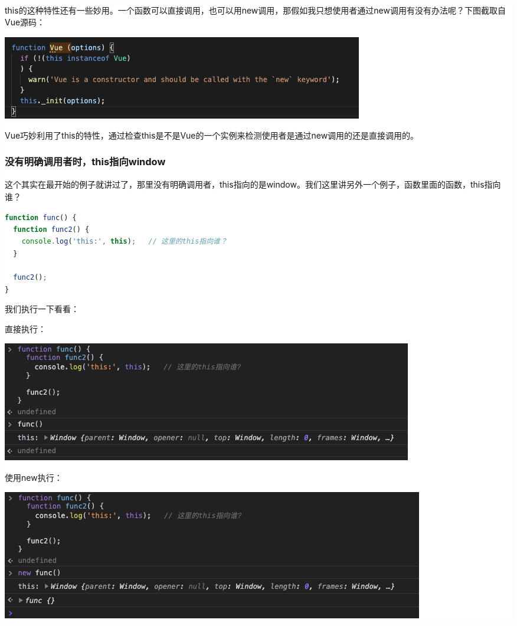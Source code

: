 this的这种特性还有一些妙用。一个函数可以直接调用，也可以用new调用，那假如我只想使用者通过new调用有没有办法呢？下图截取自Vue源码：

![image-20200226160322071](../../images/JavaScript/this/image-20200226160322071.png)

Vue巧妙利用了this的特性，通过检查this是不是Vue的一个实例来检测使用者是通过new调用的还是直接调用的。

### 没有明确调用者时，this指向window

这个其实在最开始的例子就讲过了，那里没有明确调用者，this指向的是window。我们这里讲另外一个例子，函数里面的函数，this指向谁？

```javascript
function func() {
  function func2() {
    console.log('this:', this);   // 这里的this指向谁？
  }
  
  func2();
}
```

我们执行一下看看：

直接执行：

![image-20200226162443098](../../images/JavaScript/this/image-20200226162443098.png)

使用new执行：

![image-20200226162626673](../../images/JavaScript/this/image-20200226162626673.png)
